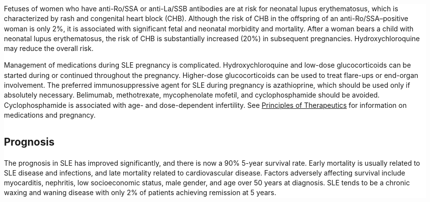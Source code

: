Fetuses of women who have anti-Ro/SSA or anti-La/SSB antibodies are at risk for neonatal lupus erythematosus, which is characterized by rash and congenital heart block (CHB). Although the risk of CHB in the offspring of an anti-Ro/SSA–positive woman is only 2%, it is associated with significant fetal and neonatal morbidity and mortality. After a woman bears a child with neonatal lupus erythematosus, the risk of CHB is substantially increased (20%) in subsequent pregnancies. Hydroxychloroquine may reduce the overall risk.

Management of medications during SLE pregnancy is complicated. Hydroxychloroquine and low-dose glucocorticoids can be started during or continued throughout the pregnancy. Higher-dose glucocorticoids can be used to treat flare-ups or end-organ involvement. The preferred immunosuppressive agent for SLE during pregnancy is azathioprine, which should be used only if absolutely necessary. Belimumab, methotrexate, mycophenolate mofetil, and cyclophosphamide should be avoided. Cyclophosphamide is associated with age- and dose-dependent infertility. See [Principles of Therapeutics](https://mksap18.acponline.org/app/topics/rm/mk18_a_rm_s2/mk18_a_rm_s2_6) for information on medications and pregnancy.

## Prognosis

The prognosis in SLE has improved significantly, and there is now a 90% 5-year survival rate. Early mortality is usually related to SLE disease and infections, and late mortality related to cardiovascular disease. Factors adversely affecting survival include myocarditis, nephritis, low socioeconomic status, male gender, and age over 50 years at diagnosis. SLE tends to be a chronic waxing and waning disease with only 2% of patients achieving remission at 5 years.
